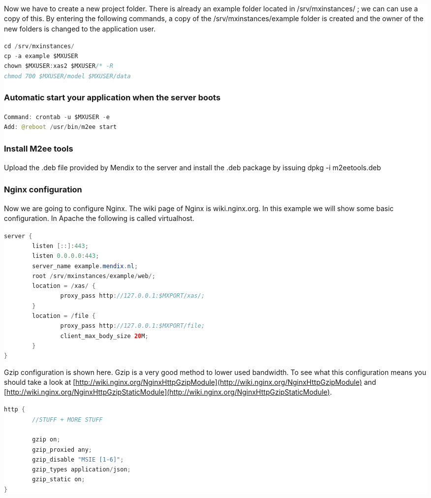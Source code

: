 Now we have to create a new project folder. There is already an example folder located in /srv/mxinstances/ ; we can can use a copy of this. By entering the following commands, a copy of the /srv/mxinstances/example folder is created and the owner of the new folders is changed to the application user.

```java
cd /srv/mxinstances/
cp -a example $MXUSER
chown $MXUSER:xas2 $MXUSER/* -R
chmod 700 $MXUSER/model $MXUSER/data

```

### Automatic start your application when the server boots

```java
Command: crontab -u $MXUSER -e
Add: @reboot /usr/bin/m2ee start

```

### Install M2ee tools

Upload the .deb file provided by Mendix to the server and install the .deb package by issuing dpkg -i m2eetools.deb

### Nginx configuration

Now we are going to configure Nginx. The wiki page of Nginx is wiki.nginx.org. In this example we will show some basic configuration. In Apache the following is called virtualhost.

```java
server {
        listen [::]:443;
        listen 0.0.0.0:443;
        server_name example.mendix.nl;
        root /srv/mxinstances/example/web/;
        location = /xas/ {
                proxy_pass http://127.0.0.1:$MXPORT/xas/;
        }
        location = /file {
                proxy_pass http://127.0.0.1:$MXPORT/file;
                client_max_body_size 20M;
        }
}

```

Gzip configuration is shown here. Gzip is a very good method to lower used bandwidth. To see what this configuration means you should take a look at [http://wiki.nginx.org/NginxHttpGzipModule](http://wiki.nginx.org/NginxHttpGzipModule) and [http://wiki.nginx.org/NginxHttpGzipStaticModule](http://wiki.nginx.org/NginxHttpGzipStaticModule).

```java
http {
        //STUFF + MORE STUFF

        gzip on;
        gzip_proxied any;
        gzip_disable "MSIE [1-6]";
        gzip_types application/json;
        gzip_static on;
}

```
